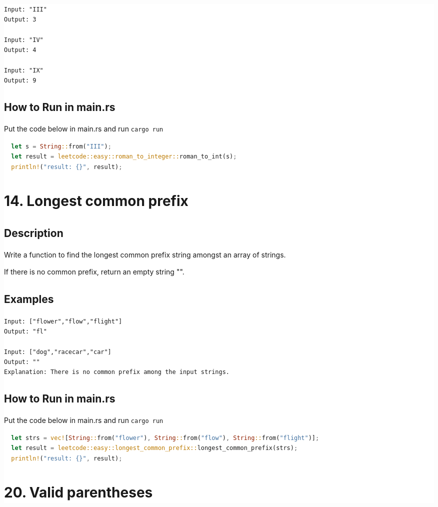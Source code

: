 ```text
Input: "III"
Output: 3

Input: "IV"
Output: 4

Input: "IX"
Output: 9
```

## How to Run in main.rs

Put the code below in main.rs and run `cargo run`

```rust
  let s = String::from("III");
  let result = leetcode::easy::roman_to_integer::roman_to_int(s);
  println!("result: {}", result);
```

# 14. Longest common prefix

## Description

Write a function to find the longest common prefix string amongst an array of strings.

If there is no common prefix, return an empty string "".

## Examples

```text
Input: ["flower","flow","flight"]
Output: "fl"

Input: ["dog","racecar","car"]
Output: ""
Explanation: There is no common prefix among the input strings.
```

## How to Run in main.rs

Put the code below in main.rs and run `cargo run`

```rust
  let strs = vec![String::from("flower"), String::from("flow"), String::from("flight")];
  let result = leetcode::easy::longest_common_prefix::longest_common_prefix(strs);
  println!("result: {}", result);
```

# 20. Valid parentheses

